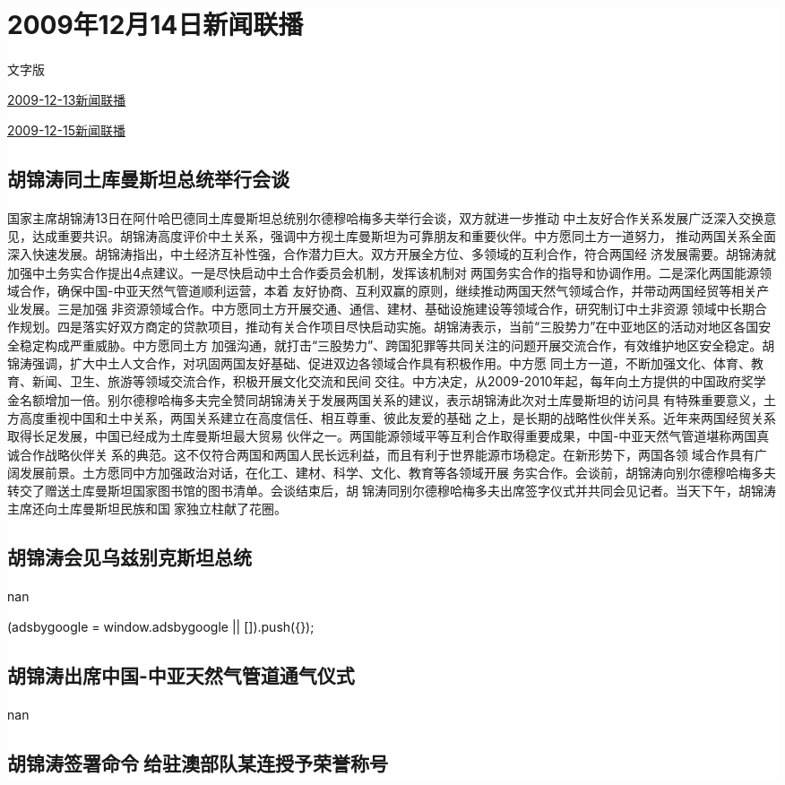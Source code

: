







# 2009年12月14日新闻联播
 文字版








[2009-12-13新闻联播](/xinwenlianbo/20091213)


[2009-12-15新闻联播](/xinwenlianbo/20091215)





## 胡锦涛同土库曼斯坦总统举行会谈


国家主席胡锦涛13日在阿什哈巴德同土库曼斯坦总统别尔德穆哈梅多夫举行会谈，双方就进一步推动 中土友好合作关系发展广泛深入交换意见，达成重要共识。胡锦涛高度评价中土关系，强调中方视土库曼斯坦为可靠朋友和重要伙伴。中方愿同土方一道努力， 推动两国关系全面深入快速发展。胡锦涛指出，中土经济互补性强，合作潜力巨大。双方开展全方位、多领域的互利合作，符合两国经 济发展需要。胡锦涛就加强中土务实合作提出4点建议。一是尽快启动中土合作委员会机制，发挥该机制对 两国务实合作的指导和协调作用。二是深化两国能源领域合作，确保中国-中亚天然气管道顺利运营，本着 友好协商、互利双赢的原则，继续推动两国天然气领域合作，并带动两国经贸等相关产业发展。三是加强 非资源领域合作。中方愿同土方开展交通、通信、建材、基础设施建设等领域合作，研究制订中土非资源 领域中长期合作规划。四是落实好双方商定的贷款项目，推动有关合作项目尽快启动实施。胡锦涛表示，当前“三股势力”在中亚地区的活动对地区各国安全稳定构成严重威胁。中方愿同土方 加强沟通，就打击“三股势力”、跨国犯罪等共同关注的问题开展交流合作，有效维护地区安全稳定。胡锦涛强调，扩大中土人文合作，对巩固两国友好基础、促进双边各领域合作具有积极作用。中方愿 同土方一道，不断加强文化、体育、教育、新闻、卫生、旅游等领域交流合作，积极开展文化交流和民间 交往。中方决定，从2009-2010年起，每年向土方提供的中国政府奖学金名额增加一倍。别尔德穆哈梅多夫完全赞同胡锦涛关于发展两国关系的建议，表示胡锦涛此次对土库曼斯坦的访问具 有特殊重要意义，土方高度重视中国和土中关系，两国关系建立在高度信任、相互尊重、彼此友爱的基础 之上，是长期的战略性伙伴关系。近年来两国经贸关系取得长足发展，中国已经成为土库曼斯坦最大贸易 伙伴之一。两国能源领域平等互利合作取得重要成果，中国-中亚天然气管道堪称两国真诚合作战略伙伴关 系的典范。这不仅符合两国和两国人民长远利益，而且有利于世界能源市场稳定。在新形势下，两国各领 域合作具有广阔发展前景。土方愿同中方加强政治对话，在化工、建材、科学、文化、教育等各领域开展 务实合作。会谈前，胡锦涛向别尔德穆哈梅多夫转交了赠送土库曼斯坦国家图书馆的图书清单。会谈结束后，胡 锦涛同别尔德穆哈梅多夫出席签字仪式并共同会见记者。当天下午，胡锦涛主席还向土库曼斯坦民族和国 家独立柱献了花圈。


## 胡锦涛会见乌兹别克斯坦总统


nan





 (adsbygoogle = window.adsbygoogle || []).push({});

 
## 胡锦涛出席中国-中亚天然气管道通气仪式


nan


## 胡锦涛签署命令 给驻澳部队某连授予荣誉称号

